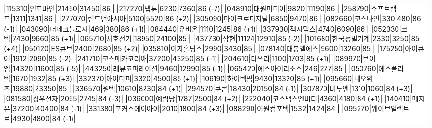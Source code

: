 |[115310](https://finance.daum.net/quotes/A115310)|인포바인|21450|31450|86 |
|[217270](https://finance.daum.net/quotes/A217270)|넵튠|6230|7360|86 (-7)|
|[048910](https://finance.daum.net/quotes/A048910)|대원미디어|9820|11190|86 |
|[258790](https://finance.daum.net/quotes/A258790)|소프트캠프|1311|1341|86 |
|[277070](https://finance.daum.net/quotes/A277070)|린드먼아시아|5100|5520|86 (+2)|
|[305090](https://finance.daum.net/quotes/A305090)|마이크로디지탈|6850|9470|86 |
|[082660](https://finance.daum.net/quotes/A082660)|코스나인|330|480|86 (-1)|
|[043090](https://finance.daum.net/quotes/A043090)|더테크놀로지|469|380|86 (+1)|
|[084440](https://finance.daum.net/quotes/A084440)|유비온|1110|1245|86 (+1)|
|[337930](https://finance.daum.net/quotes/A337930)|젝시믹스|4740|6090|86 |
|[052330](https://finance.daum.net/quotes/A052330)|코텍|7430|9660|85 (+1)|
|[065710](https://finance.daum.net/quotes/A065710)|서호전기|18950|24100|85 |
|[437730](https://finance.daum.net/quotes/A437730)|삼현|11124|12910|85 (-2)|
|[101680](https://finance.daum.net/quotes/A101680)|한국정밀기계|2330|3250|85 (+4)|
|[050120](https://finance.daum.net/quotes/A050120)|ES큐브|2400|2680|85 (+2)|
|[035810](https://finance.daum.net/quotes/A035810)|이지홀딩스|2990|3430|85 |
|[078140](https://finance.daum.net/quotes/A078140)|대봉엘에스|9600|13260|85 |
|[175250](https://finance.daum.net/quotes/A175250)|아이큐어|1912|2090|85 (-2)|
|[241710](https://finance.daum.net/quotes/A241710)|코스메카코리아|37200|43250|85 (-1)|
|[204610](https://finance.daum.net/quotes/A204610)|티쓰리|1100|1703|85 (+1)|
|[089970](https://finance.daum.net/quotes/A089970)|브이엠|14320|11600|85 (-5)|
|[443250](https://finance.daum.net/quotes/A443250)|레뷰코퍼레이션|9460|12990|85 (-1)|
|[065420](https://finance.daum.net/quotes/A065420)|에스아이리소스|246|277|85 |
|[050760](https://finance.daum.net/quotes/A050760)|에스폴리텍|1670|1932|85 (+3)|
|[332370](https://finance.daum.net/quotes/A332370)|아이디피|3320|4500|85 (+1)|
|[106190](https://finance.daum.net/quotes/A106190)|하이텍팜|9430|13320|85 (+1)|
|[095660](https://finance.daum.net/quotes/A095660)|네오위즈|19880|23350|85 |
|[336570](https://finance.daum.net/quotes/A336570)|원텍|10610|8230|84 (+1)|
|[294570](https://finance.daum.net/quotes/A294570)|쿠콘|18430|20150|84 (-1)|
|[307870](https://finance.daum.net/quotes/A307870)|비투엔|1310|1060|84 (+3)|
|[081580](https://finance.daum.net/quotes/A081580)|성우전자|2055|2745|84 (-3)|
|[036000](https://finance.daum.net/quotes/A036000)|예림당|1787|2500|84 (+2)|
|[222040](https://finance.daum.net/quotes/A222040)|코스맥스엔비티|4360|4180|84 (+1)|
|[140410](https://finance.daum.net/quotes/A140410)|메지온|37200|40400|84 (-1)|
|[331380](https://finance.daum.net/quotes/A331380)|포커스에이아이|2010|1800|84 (+3)|
|[088290](https://finance.daum.net/quotes/A088290)|이원컴포텍|1532|1424|84 |
|[095270](https://finance.daum.net/quotes/A095270)|웨이브일렉트로|4930|4800|84 (-1)|